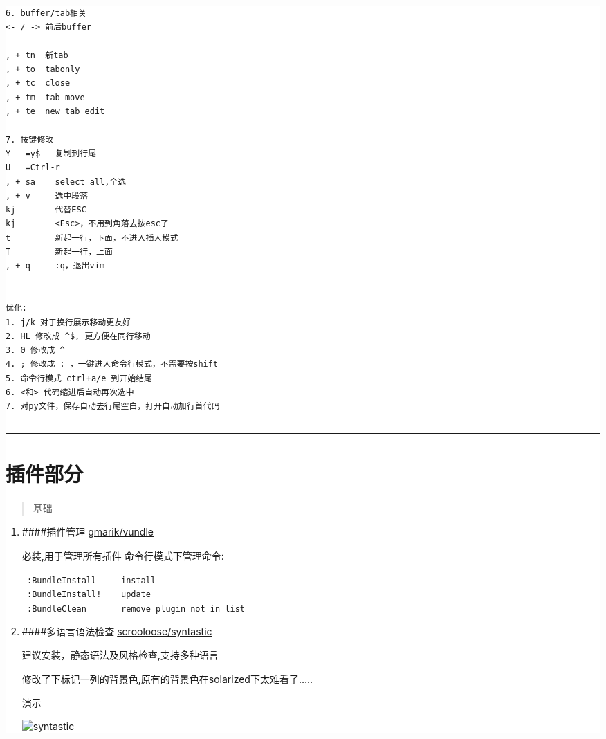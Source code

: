     6. buffer/tab相关
    <- / -> 前后buffer

    , + tn  新tab
    , + to  tabonly
    , + tc  close
    , + tm  tab move
    , + te  new tab edit

    7. 按键修改
    Y   =y$   复制到行尾
    U   =Ctrl-r 
    , + sa    select all,全选
    , + v     选中段落
    kj        代替ESC
    kj        <Esc>，不用到角落去按esc了
    t         新起一行，下面，不进入插入模式
    T         新起一行，上面
    , + q     :q，退出vim


    优化:
    1. j/k 对于换行展示移动更友好
    2. HL 修改成 ^$, 更方便在同行移动
    3. 0 修改成 ^
    4. ; 修改成 : ，一键进入命令行模式，不需要按shift
    5. 命令行模式 ctrl+a/e 到开始结尾
    6. <和> 代码缩进后自动再次选中
    7. 对py文件，保存自动去行尾空白，打开自动加行首代码


---------------------------------

---------------------------------

# 插件部分

> 基础

1. ####插件管理 [gmarik/vundle](https://github.com/gmarik/vundle)

    必装,用于管理所有插件
    命令行模式下管理命令:

        :BundleInstall     install
        :BundleInstall!    update
        :BundleClean       remove plugin not in list

1. ####多语言语法检查 [scrooloose/syntastic](https://github.com/scrooloose/syntastic)

    建议安装，静态语法及风格检查,支持多种语言

    修改了下标记一列的背景色,原有的背景色在solarized下太难看了…..

    演示

    ![syntastic](https://github.com/wklken/gallery/blob/master/vim/syntastic.png?raw=true)
